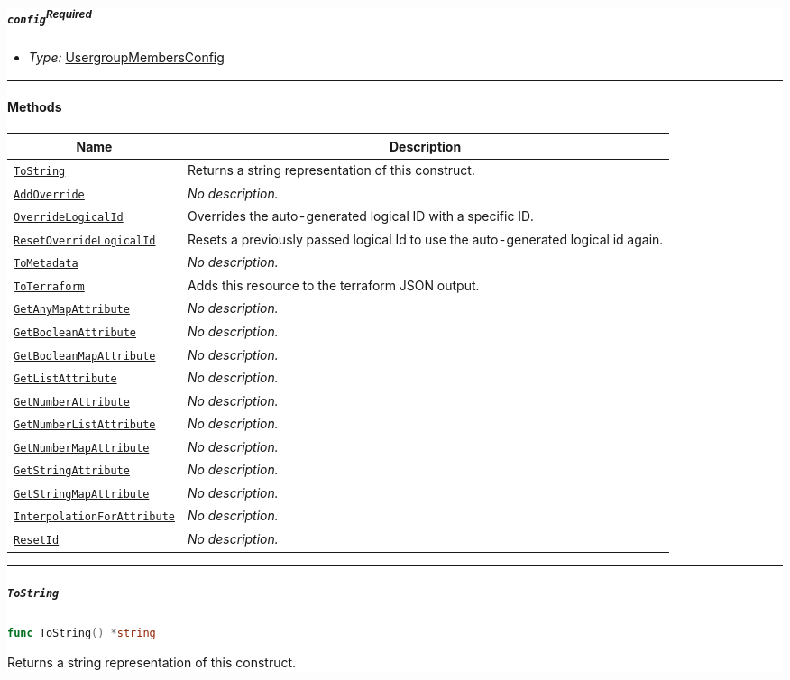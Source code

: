 ##### `config`<sup>Required</sup> <a name="config" id="@skeptools/provider-slack.usergroupMembers.UsergroupMembers.Initializer.parameter.config"></a>

- *Type:* <a href="#@skeptools/provider-slack.usergroupMembers.UsergroupMembersConfig">UsergroupMembersConfig</a>

---

#### Methods <a name="Methods" id="Methods"></a>

| **Name** | **Description** |
| --- | --- |
| <code><a href="#@skeptools/provider-slack.usergroupMembers.UsergroupMembers.toString">ToString</a></code> | Returns a string representation of this construct. |
| <code><a href="#@skeptools/provider-slack.usergroupMembers.UsergroupMembers.addOverride">AddOverride</a></code> | *No description.* |
| <code><a href="#@skeptools/provider-slack.usergroupMembers.UsergroupMembers.overrideLogicalId">OverrideLogicalId</a></code> | Overrides the auto-generated logical ID with a specific ID. |
| <code><a href="#@skeptools/provider-slack.usergroupMembers.UsergroupMembers.resetOverrideLogicalId">ResetOverrideLogicalId</a></code> | Resets a previously passed logical Id to use the auto-generated logical id again. |
| <code><a href="#@skeptools/provider-slack.usergroupMembers.UsergroupMembers.toMetadata">ToMetadata</a></code> | *No description.* |
| <code><a href="#@skeptools/provider-slack.usergroupMembers.UsergroupMembers.toTerraform">ToTerraform</a></code> | Adds this resource to the terraform JSON output. |
| <code><a href="#@skeptools/provider-slack.usergroupMembers.UsergroupMembers.getAnyMapAttribute">GetAnyMapAttribute</a></code> | *No description.* |
| <code><a href="#@skeptools/provider-slack.usergroupMembers.UsergroupMembers.getBooleanAttribute">GetBooleanAttribute</a></code> | *No description.* |
| <code><a href="#@skeptools/provider-slack.usergroupMembers.UsergroupMembers.getBooleanMapAttribute">GetBooleanMapAttribute</a></code> | *No description.* |
| <code><a href="#@skeptools/provider-slack.usergroupMembers.UsergroupMembers.getListAttribute">GetListAttribute</a></code> | *No description.* |
| <code><a href="#@skeptools/provider-slack.usergroupMembers.UsergroupMembers.getNumberAttribute">GetNumberAttribute</a></code> | *No description.* |
| <code><a href="#@skeptools/provider-slack.usergroupMembers.UsergroupMembers.getNumberListAttribute">GetNumberListAttribute</a></code> | *No description.* |
| <code><a href="#@skeptools/provider-slack.usergroupMembers.UsergroupMembers.getNumberMapAttribute">GetNumberMapAttribute</a></code> | *No description.* |
| <code><a href="#@skeptools/provider-slack.usergroupMembers.UsergroupMembers.getStringAttribute">GetStringAttribute</a></code> | *No description.* |
| <code><a href="#@skeptools/provider-slack.usergroupMembers.UsergroupMembers.getStringMapAttribute">GetStringMapAttribute</a></code> | *No description.* |
| <code><a href="#@skeptools/provider-slack.usergroupMembers.UsergroupMembers.interpolationForAttribute">InterpolationForAttribute</a></code> | *No description.* |
| <code><a href="#@skeptools/provider-slack.usergroupMembers.UsergroupMembers.resetId">ResetId</a></code> | *No description.* |

---

##### `ToString` <a name="ToString" id="@skeptools/provider-slack.usergroupMembers.UsergroupMembers.toString"></a>

```go
func ToString() *string
```

Returns a string representation of this construct.
